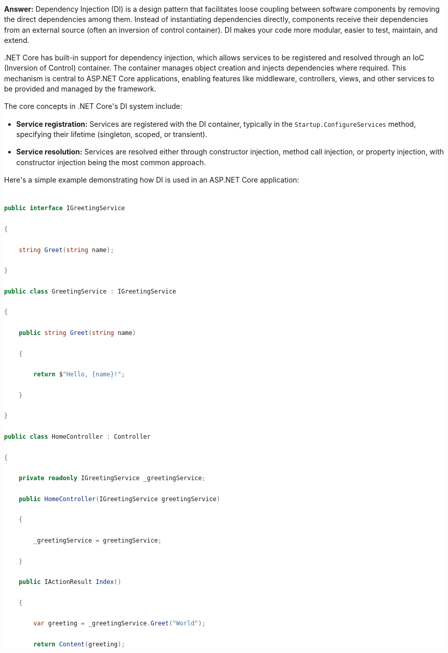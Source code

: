 **Answer:** Dependency Injection (DI) is a design pattern that facilitates loose coupling between software components by removing the direct dependencies among them. Instead of instantiating dependencies directly, components receive their dependencies from an external source (often an inversion of control container). DI makes your code more modular, easier to test, maintain, and extend.

.NET Core has built-in support for dependency injection, which allows services to be registered and resolved through an IoC (Inversion of Control) container. The container manages object creation and injects dependencies where required. This mechanism is central to ASP.NET Core applications, enabling features like middleware, controllers, views, and other services to be provided and managed by the framework.

The core concepts in .NET Core's DI system include:

- **Service registration:** Services are registered with the DI container, typically in the `Startup.ConfigureServices` method, specifying their lifetime (singleton, scoped, or transient).

- **Service resolution:** Services are resolved either through constructor injection, method call injection, or property injection, with constructor injection being the most common approach.

Here's a simple example demonstrating how DI is used in an ASP.NET Core application:

```csharp

public interface IGreetingService

{

    string Greet(string name);

}

public class GreetingService : IGreetingService

{

    public string Greet(string name)

    {

        return $"Hello, {name}!";

    }

}

public class HomeController : Controller

{

    private readonly IGreetingService _greetingService;

    public HomeController(IGreetingService greetingService)

    {

        _greetingService = greetingService;

    }

    public IActionResult Index()

    {

        var greeting = _greetingService.Greet("World");

        return Content(greeting);
```